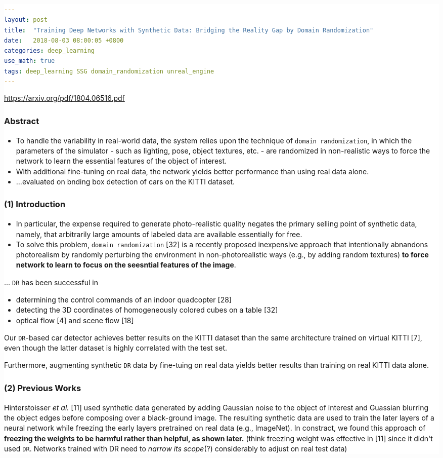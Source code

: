 ```yaml
---
layout: post
title:  "Training Deep Networks with Synthetic Data: Bridging the Reality Gap by Domain Randomization"
date:   2018-08-03 08:00:05 +0800
categories: deep_learning
use_math: true
tags: deep_learning SSG domain_randomization unreal_engine
---
```


<a href="https://arxiv.org/pdf/1804.06516.pdf" target="_blank">https://arxiv.org/pdf/1804.06516.pdf</a>  


### Abstract

* To handle the variability in real-world data, the system relies upon the technique of `domain randomization`, in which the parameters of the simulator - such as lighting, pose, object textures, etc. - are randomized in non-realistic ways to force the network to learn the essential features of the object of interest.
* With additional fine-tuning on real data, the network yields better performance than using real data alone.
* ...evaluated on bnding box detection of cars on the KITTI dataset.


### (1) Introduction

* In particular, the expense required to generate photo-realistic quality negates the primary selling point of synthetic data, namely, that arbitrarily large amounts of labeled data are available essentially for free.
* To solve this problem, `domain randomization` [32] is a recently proposed inexpensive approach that intentionally abnandons photorealism by randomly perturbing the environment in non-photorealistic ways (e.g., by adding random textures) __to force network to learn to focus on the seesntial features of the image__.

... `DR` has been successful in 
* determining the control commands of an indoor quadcopter [28]
* detecting the 3D coordinates of homogeneously colored cubes on a table [32]
* optical flow [4] and scene flow [18]

Our `DR`-based car detector achieves better results on the KITTI dataset than the same architecture trained on virtual KITTI [7], even though the latter dataset is highly correlated with the test set.

Furthermore, augmenting synthetic `DR` data by fine-tuing on real data yields better results than training on real KITTI data alone.


### (2) Previous Works

Hinterstoisser _et al._ [11] used synthetic data generated by adding Gaussian noise to the object of interest and Guassian blurring the object edges before composing over a black-ground image. The resulting synthetic data are used to train the later layers of a neural network while freezing the early layers pretrained on real data (e.g., ImageNet). In constract, we found this approach of __freezing the weights to be harmful rather than helpful, as shown later.__ (think freezing weight was effective in [11] since it didn't used `DR`. Networks trained with DR need to _narrow its scope_(?) considerably to adjust on real test data)
